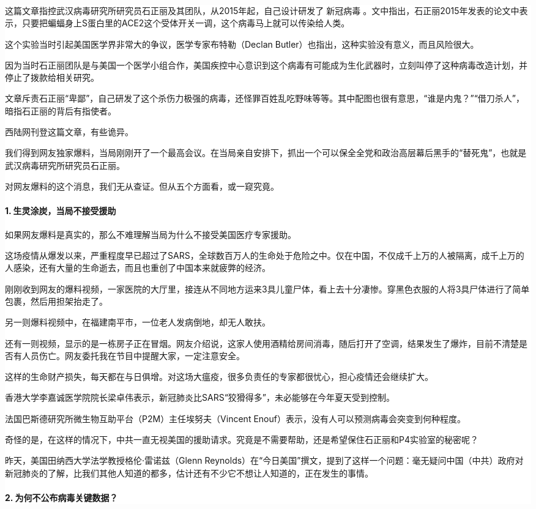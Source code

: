 </p>
<p>
 这篇文章指控武汉病毒研究所研究员石正丽及其团队，从2015年起，自己设计研发了
 <ok href="https://www.epochtimes.com/gb/tag/%E6%96%B0%E5%86%A0%E7%97%85%E6%AF%92.html">
  新冠病毒
 </ok>
 。文中指出，石正丽2015年发表的论文中表示，只要把蝙蝠身上S蛋白里的ACE2这个受体开关一调，这个病毒马上就可以传染给人类。
</p>
<p>
 这个实验当时引起美国医学界非常大的争议，医学专家布特勒（Declan Butler）也指出，这种实验没有意义，而且风险很大。
</p>
<p>
 因为当时石正丽团队是与美国一个医学小组合作，美国疾控中心意识到这个病毒有可能成为生化武器时，立刻叫停了这种病毒改造计划，并停止了拨款给相关研究。
</p>
<p>
 文章斥责石正丽“卑鄙”，自己研发了这个杀伤力极强的病毒，还怪罪百姓乱吃野味等等。其中配图也很有意思，“谁是内鬼？”“借刀杀人”，暗指石正丽的背后有指使者。
</p>
<p>
 西陆网刊登这篇文章，有些诡异。
</p>
<p>
 我们得到网友独家爆料，当局刚刚开了一个最高会议。在当局亲自安排下，抓出一个可以保全全党和政治高层幕后黑手的“替死鬼”，也就是武汉病毒研究所研究员石正丽。
</p>
<p>
 对网友爆料的这个消息，我们无从查证。但从五个方面看，或一窥究竟。
</p>
<h4>
 1. 生灵涂炭，当局不接受援助
</h4>
<p>
 如果网友爆料是真实的，那么不难理解当局为什么不接受美国医疗专家援助。
</p>
<p>
 这场疫情从爆发以来，严重程度早已超过了SARS，全球数百万人的生命处于危险之中。仅在中国，不仅成千上万的人被隔离，成千上万的人感染，还有大量的生命逝去，而且也重创了中国本来就疲弊的经济。
</p>
<p>
 刚刚收到网友的爆料视频，一家医院的大厅里，接连从不同地方运来3具儿童尸体，看上去十分凄惨。穿黑色衣服的人将3具尸体进行了简单包裹，然后用担架抬走了。
</p>
<p>
 另一则爆料视频中，在福建南平市，一位老人发病倒地，却无人敢扶。
</p>
<p>
 还有一则视频，显示的是一栋房子正在冒烟。网友介绍说，这家人使用酒精给房间消毒，随后打开了空调，结果发生了爆炸，目前不清楚是否有人员伤亡。网友委托我在节目中提醒大家，一定注意安全。
</p>
<p>
 这样的生命财产损失，每天都在与日俱增。对这场大瘟疫，很多负责任的专家都很忧心，担心疫情还会继续扩大。
</p>
<p>
 香港大学李嘉诚医学院院长梁卓伟表示，新冠肺炎比SARS“狡猾得多”，未必能够在今年夏天受到控制。
</p>
<p>
 法国巴斯德研究所微生物互助平台（P2M）主任埃努夫（Vincent Enouf）表示，没有人可以预测病毒会突变到何种程度。
</p>
<p>
 奇怪的是，在这样的情况下，中共一直无视美国的援助请求。究竟是不需要帮助，还是希望保住石正丽和P4实验室的秘密呢？
</p>
<p>
 昨天，美国田纳西大学法学教授格伦·雷诺兹（Glenn Reynolds）在“今日美国”撰文，提到了这样一个问题：毫无疑问中国（中共）政府对新冠肺炎的了解，比我们其他人知道的都多，估计还有不少它不想让人知道的，正在发生的事情。
</p>
<h4>
 2. 为何不公布病毒关键数据？
</h4>
<p>